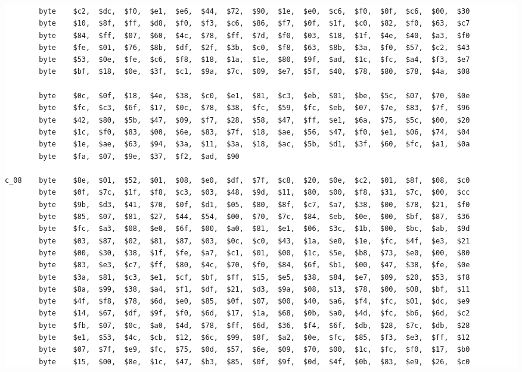             byte    $c2,  $dc,  $f0,  $e1,  $e6,  $44,  $72,  $90,  $1e,  $e0,  $c6,  $f0,  $0f,  $c6,  $00,  $30
            byte    $10,  $8f,  $ff,  $d8,  $f0,  $f3,  $c6,  $86,  $f7,  $0f,  $1f,  $c0,  $82,  $f0,  $63,  $c7
            byte    $84,  $ff,  $07,  $60,  $4c,  $78,  $ff,  $7d,  $f0,  $03,  $18,  $1f,  $4e,  $40,  $a3,  $f0
            byte    $fe,  $01,  $76,  $8b,  $df,  $2f,  $3b,  $c0,  $f8,  $63,  $8b,  $3a,  $f0,  $57,  $c2,  $43
            byte    $53,  $0e,  $fe,  $c6,  $f8,  $18,  $1a,  $1e,  $80,  $9f,  $ad,  $1c,  $fc,  $a4,  $f3,  $e7
            byte    $bf,  $18,  $0e,  $3f,  $c1,  $9a,  $7c,  $09,  $e7,  $5f,  $40,  $78,  $80,  $78,  $4a,  $08

            byte    $0c,  $0f,  $18,  $4e,  $38,  $c0,  $e1,  $81,  $c3,  $eb,  $01,  $be,  $5c,  $07,  $70,  $0e
            byte    $fc,  $c3,  $6f,  $17,  $0c,  $78,  $38,  $fc,  $59,  $fc,  $eb,  $07,  $7e,  $83,  $7f,  $96
            byte    $42,  $80,  $5b,  $47,  $09,  $f7,  $28,  $58,  $47,  $ff,  $e1,  $6a,  $75,  $5c,  $00,  $20
            byte    $1c,  $f0,  $83,  $00,  $6e,  $83,  $7f,  $18,  $ae,  $56,  $47,  $f0,  $e1,  $06,  $74,  $04
            byte    $1e,  $ae,  $63,  $94,  $3a,  $11,  $3a,  $18,  $ac,  $5b,  $d1,  $3f,  $60,  $fc,  $a1,  $0a
            byte    $fa,  $07,  $9e,  $37,  $f2,  $ad,  $90

    c_08    byte    $8e,  $01,  $52,  $01,  $08,  $e0,  $df,  $7f,  $c8,  $20,  $0e,  $c2,  $01,  $8f,  $08,  $c0
            byte    $0f,  $7c,  $1f,  $f8,  $c3,  $03,  $48,  $9d,  $11,  $80,  $00,  $f8,  $31,  $7c,  $00,  $cc
            byte    $9b,  $d3,  $41,  $70,  $0f,  $d1,  $05,  $80,  $8f,  $c7,  $a7,  $38,  $00,  $78,  $21,  $f0
            byte    $85,  $07,  $81,  $27,  $44,  $54,  $00,  $70,  $7c,  $84,  $eb,  $0e,  $00,  $bf,  $87,  $36
            byte    $fc,  $a3,  $08,  $e0,  $6f,  $00,  $a0,  $81,  $e1,  $06,  $3c,  $1b,  $00,  $bc,  $ab,  $9d
            byte    $03,  $87,  $02,  $81,  $87,  $03,  $0c,  $c0,  $43,  $1a,  $e0,  $1e,  $fc,  $4f,  $e3,  $21
            byte    $00,  $30,  $38,  $1f,  $fe,  $a7,  $c1,  $01,  $00,  $1c,  $5e,  $b8,  $73,  $e0,  $00,  $80
            byte    $83,  $e3,  $c7,  $ff,  $80,  $4c,  $70,  $f0,  $84,  $6f,  $b1,  $00,  $47,  $38,  $fe,  $0e
            byte    $3a,  $81,  $c3,  $e1,  $cf,  $bf,  $ff,  $15,  $e5,  $38,  $84,  $e7,  $09,  $20,  $53,  $f8
            byte    $8a,  $99,  $38,  $a4,  $f1,  $df,  $21,  $d3,  $9a,  $08,  $13,  $78,  $00,  $08,  $bf,  $11
            byte    $4f,  $f8,  $78,  $6d,  $e0,  $85,  $0f,  $07,  $00,  $40,  $a6,  $f4,  $fc,  $01,  $dc,  $e9
            byte    $14,  $67,  $df,  $9f,  $f0,  $6d,  $17,  $1a,  $68,  $0b,  $a0,  $4d,  $fc,  $b6,  $6d,  $c2
            byte    $fb,  $07,  $0c,  $a0,  $4d,  $78,  $ff,  $6d,  $36,  $f4,  $6f,  $db,  $28,  $7c,  $db,  $28
            byte    $e1,  $53,  $4c,  $cb,  $12,  $6c,  $99,  $8f,  $a2,  $0e,  $fc,  $85,  $f3,  $e3,  $ff,  $12
            byte    $07,  $7f,  $e9,  $fc,  $75,  $0d,  $57,  $6e,  $09,  $70,  $00,  $1c,  $fc,  $f0,  $17,  $b0
            byte    $15,  $00,  $8e,  $1c,  $47,  $b3,  $85,  $0f,  $9f,  $0d,  $4f,  $0b,  $83,  $e9,  $26,  $c0
